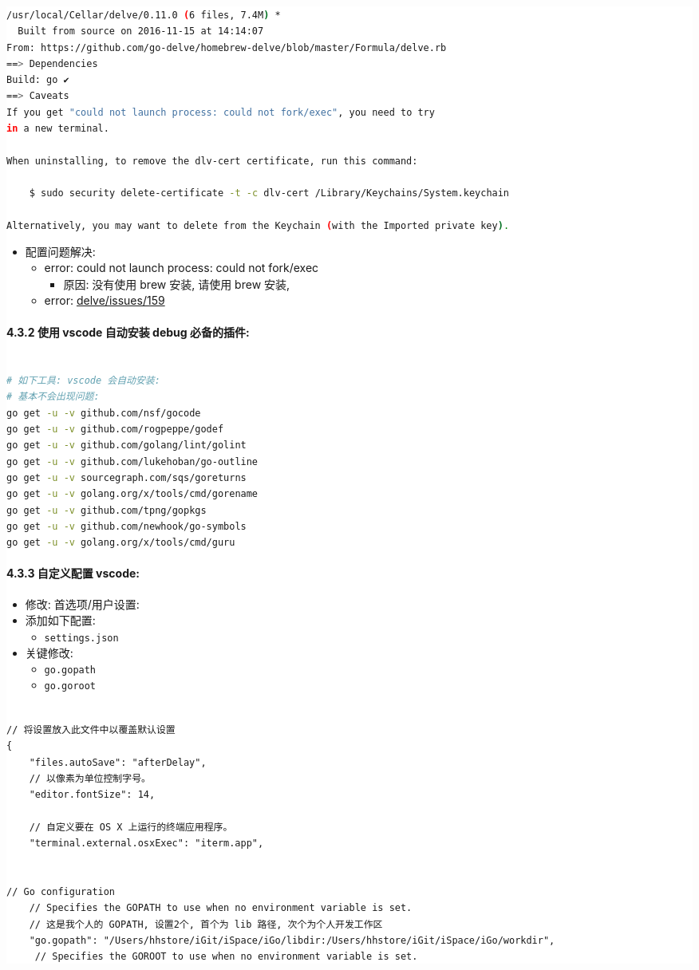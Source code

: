 ```bash
/usr/local/Cellar/delve/0.11.0 (6 files, 7.4M) *
  Built from source on 2016-11-15 at 14:14:07
From: https://github.com/go-delve/homebrew-delve/blob/master/Formula/delve.rb
==> Dependencies
Build: go ✔
==> Caveats
If you get "could not launch process: could not fork/exec", you need to try
in a new terminal.

When uninstalling, to remove the dlv-cert certificate, run this command:

    $ sudo security delete-certificate -t -c dlv-cert /Library/Keychains/System.keychain

Alternatively, you may want to delete from the Keychain (with the Imported private key).

```

- 配置问题解决:
    - error: could not launch process: could not fork/exec
        - 原因: 没有使用 brew 安装, 请使用 brew 安装, 
    - error: [delve/issues/159](https://github.com/derekparker/delve/issues/159)


#### 4.3.2 使用 vscode 自动安装 debug 必备的插件:

```bash

# 如下工具: vscode 会自动安装:
# 基本不会出现问题:
go get -u -v github.com/nsf/gocode
go get -u -v github.com/rogpeppe/godef
go get -u -v github.com/golang/lint/golint
go get -u -v github.com/lukehoban/go-outline
go get -u -v sourcegraph.com/sqs/goreturns
go get -u -v golang.org/x/tools/cmd/gorename
go get -u -v github.com/tpng/gopkgs
go get -u -v github.com/newhook/go-symbols
go get -u -v golang.org/x/tools/cmd/guru
```

#### 4.3.3 自定义配置 vscode:

- 修改: 首选项/用户设置:
- 添加如下配置:
    - `settings.json`
- 关键修改: 
    - `go.gopath`
    - `go.goroot`

```

// 将设置放入此文件中以覆盖默认设置
{
    "files.autoSave": "afterDelay",
    // 以像素为单位控制字号。
    "editor.fontSize": 14,

    // 自定义要在 OS X 上运行的终端应用程序。
    "terminal.external.osxExec": "iterm.app",


// Go configuration
    // Specifies the GOPATH to use when no environment variable is set.
    // 这是我个人的 GOPATH, 设置2个, 首个为 lib 路径, 次个为个人开发工作区
    "go.gopath": "/Users/hhstore/iGit/iSpace/iGo/libdir:/Users/hhstore/iGit/iSpace/iGo/workdir",
     // Specifies the GOROOT to use when no environment variable is set.
```